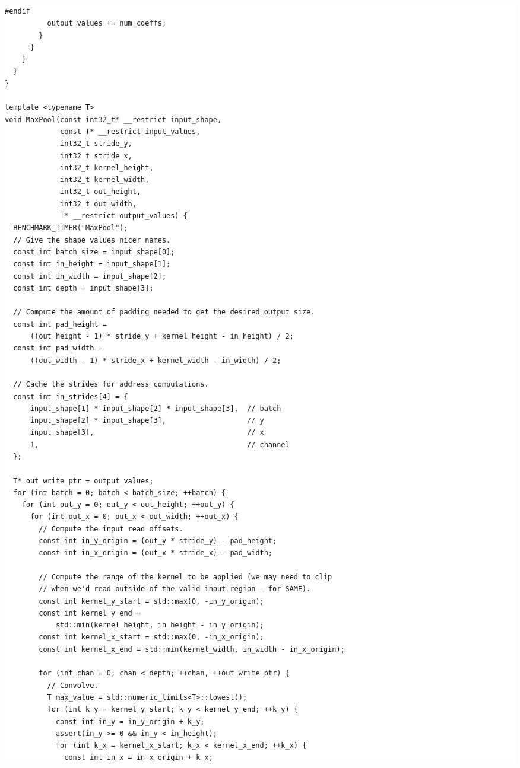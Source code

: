 ```
#endif
          output_values += num_coeffs;
        }
      }
    }
  }
}

template <typename T>
void MaxPool(const int32_t* __restrict input_shape,
             const T* __restrict input_values,
             int32_t stride_y,
             int32_t stride_x,
             int32_t kernel_height,
             int32_t kernel_width,
             int32_t out_height,
             int32_t out_width,
             T* __restrict output_values) {
  BENCHMARK_TIMER("MaxPool");
  // Give the shape values nicer names.
  const int batch_size = input_shape[0];
  const int in_height = input_shape[1];
  const int in_width = input_shape[2];
  const int depth = input_shape[3];

  // Compute the amount of padding needed to get the desired output size.
  const int pad_height =
      ((out_height - 1) * stride_y + kernel_height - in_height) / 2;
  const int pad_width =
      ((out_width - 1) * stride_x + kernel_width - in_width) / 2;

  // Cache the strides for address computations.
  const int in_strides[4] = {
      input_shape[1] * input_shape[2] * input_shape[3],  // batch
      input_shape[2] * input_shape[3],                   // y
      input_shape[3],                                    // x
      1,                                                 // channel
  };

  T* out_write_ptr = output_values;
  for (int batch = 0; batch < batch_size; ++batch) {
    for (int out_y = 0; out_y < out_height; ++out_y) {
      for (int out_x = 0; out_x < out_width; ++out_x) {
        // Compute the input read offsets.
        const int in_y_origin = (out_y * stride_y) - pad_height;
        const int in_x_origin = (out_x * stride_x) - pad_width;

        // Compute the range of the kernel to be applied (we may need to clip
        // when we'd read outside of the valid input region - for SAME).
        const int kernel_y_start = std::max(0, -in_y_origin);
        const int kernel_y_end =
            std::min(kernel_height, in_height - in_y_origin);
        const int kernel_x_start = std::max(0, -in_x_origin);
        const int kernel_x_end = std::min(kernel_width, in_width - in_x_origin);

        for (int chan = 0; chan < depth; ++chan, ++out_write_ptr) {
          // Convolve.
          T max_value = std::numeric_limits<T>::lowest();
          for (int k_y = kernel_y_start; k_y < kernel_y_end; ++k_y) {
            const int in_y = in_y_origin + k_y;
            assert(in_y >= 0 && in_y < in_height);
            for (int k_x = kernel_x_start; k_x < kernel_x_end; ++k_x) {
              const int in_x = in_x_origin + k_x;
```